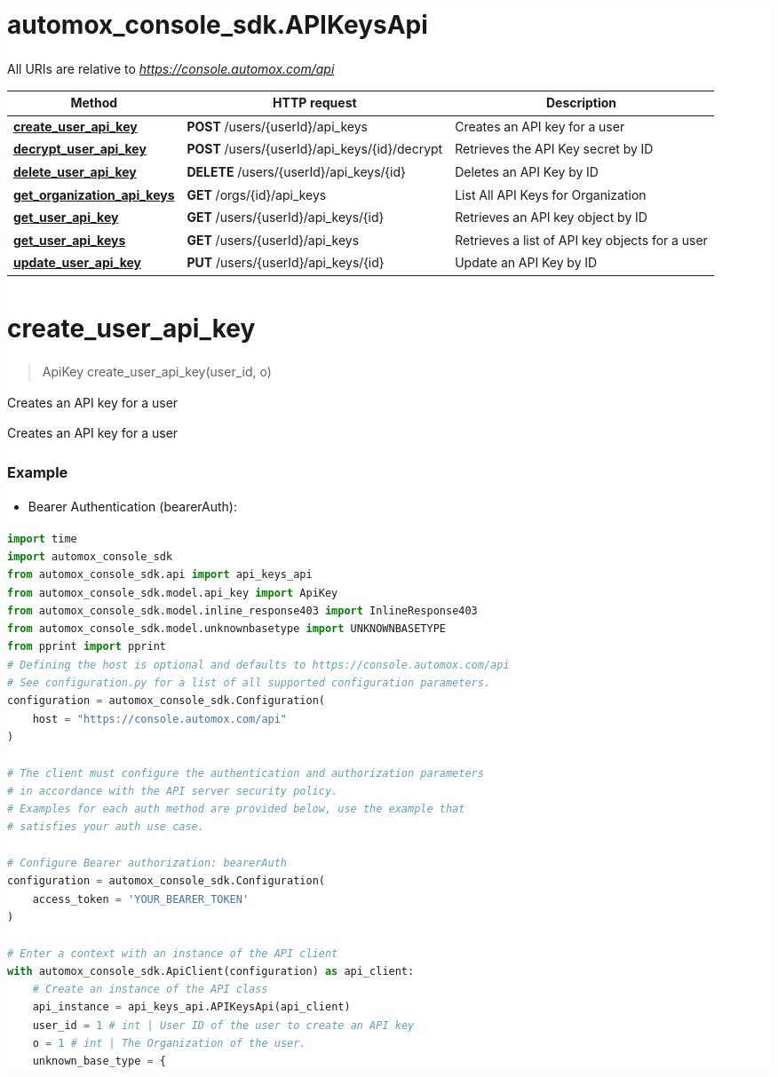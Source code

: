 # automox_console_sdk.APIKeysApi

All URIs are relative to *https://console.automox.com/api*

Method | HTTP request | Description
------------- | ------------- | -------------
[**create_user_api_key**](APIKeysApi.md#create_user_api_key) | **POST** /users/{userId}/api_keys | Creates an API key for a user
[**decrypt_user_api_key**](APIKeysApi.md#decrypt_user_api_key) | **POST** /users/{userId}/api_keys/{id}/decrypt | Retrieves the API Key secret by ID
[**delete_user_api_key**](APIKeysApi.md#delete_user_api_key) | **DELETE** /users/{userId}/api_keys/{id} | Deletes an API Key by ID
[**get_organization_api_keys**](APIKeysApi.md#get_organization_api_keys) | **GET** /orgs/{id}/api_keys | List All API Keys for Organization
[**get_user_api_key**](APIKeysApi.md#get_user_api_key) | **GET** /users/{userId}/api_keys/{id} | Retrieves an API key object by ID
[**get_user_api_keys**](APIKeysApi.md#get_user_api_keys) | **GET** /users/{userId}/api_keys | Retrieves a list of API key objects for a user
[**update_user_api_key**](APIKeysApi.md#update_user_api_key) | **PUT** /users/{userId}/api_keys/{id} | Update an API Key by ID


# **create_user_api_key**
> ApiKey create_user_api_key(user_id, o)

Creates an API key for a user

Creates an API key for a user

### Example

* Bearer Authentication (bearerAuth):
```python
import time
import automox_console_sdk
from automox_console_sdk.api import api_keys_api
from automox_console_sdk.model.api_key import ApiKey
from automox_console_sdk.model.inline_response403 import InlineResponse403
from automox_console_sdk.model.unknownbasetype import UNKNOWNBASETYPE
from pprint import pprint
# Defining the host is optional and defaults to https://console.automox.com/api
# See configuration.py for a list of all supported configuration parameters.
configuration = automox_console_sdk.Configuration(
    host = "https://console.automox.com/api"
)

# The client must configure the authentication and authorization parameters
# in accordance with the API server security policy.
# Examples for each auth method are provided below, use the example that
# satisfies your auth use case.

# Configure Bearer authorization: bearerAuth
configuration = automox_console_sdk.Configuration(
    access_token = 'YOUR_BEARER_TOKEN'
)

# Enter a context with an instance of the API client
with automox_console_sdk.ApiClient(configuration) as api_client:
    # Create an instance of the API class
    api_instance = api_keys_api.APIKeysApi(api_client)
    user_id = 1 # int | User ID of the user to create an API key
    o = 1 # int | The Organization of the user.
    unknown_base_type = {
```